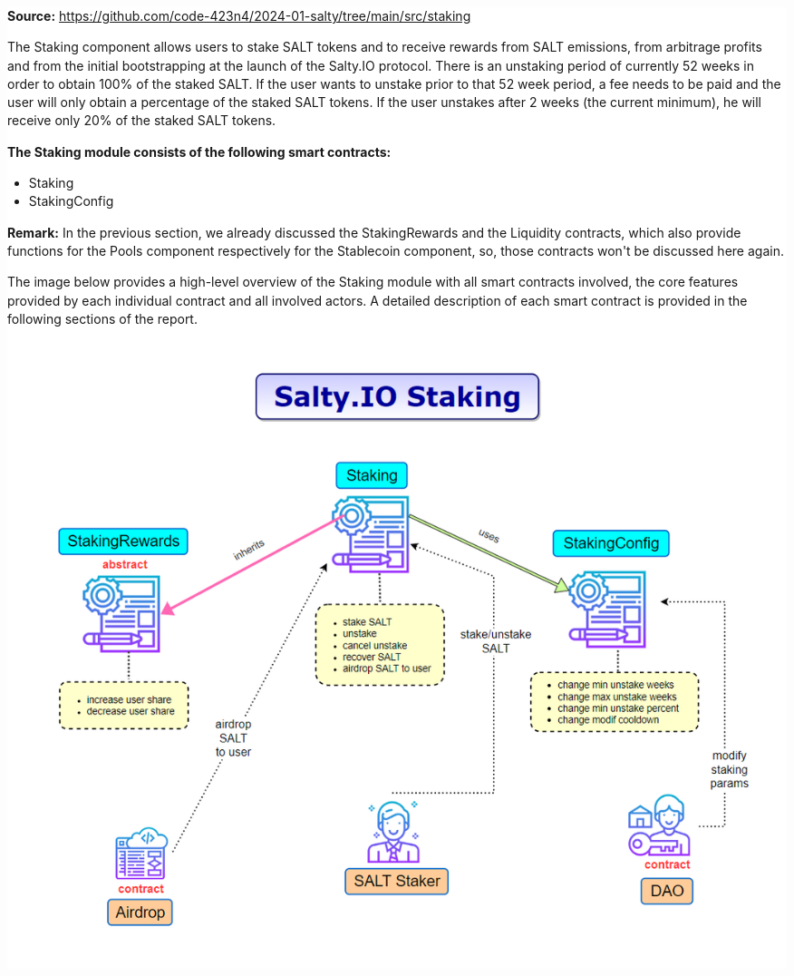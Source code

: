 **Source:** https://github.com/code-423n4/2024-01-salty/tree/main/src/staking

The Staking component allows users to stake SALT tokens and to receive rewards from SALT emissions, from arbitrage profits and from the initial bootstrapping at the launch of the Salty.IO protocol. There is an unstaking period of currently 52 weeks in order to obtain 100% of the staked SALT. If the user wants to unstake prior to that 52 week period, a fee needs to be paid and the user will only obtain a percentage of the staked SALT tokens. If the user unstakes after 2 weeks (the current minimum), he will receive only 20% of the staked SALT tokens.  

**The Staking module consists of the following smart contracts:**

* Staking
* StakingConfig


**Remark:** In the previous section, we already discussed the StakingRewards and the Liquidity contracts, which also provide functions for the Pools component respectively for the Stablecoin component, so, those contracts won't be discussed here again. 

The image below provides a high-level overview of the Staking module with all smart contracts involved, the core features provided by each individual contract and all involved actors. A detailed description of each smart contract is provided in the following sections of the report.      


![Staking](https://raw.githubusercontent.com/rspadinger/C4-Salty/master/code/images/Staking.png)
